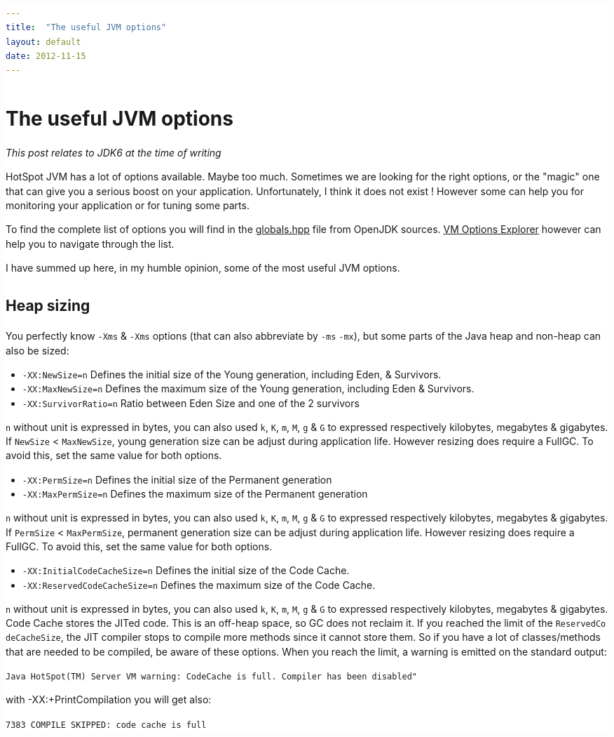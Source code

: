 ```yaml
---
title:  "The useful JVM options"
layout: default
date: 2012-11-15
---
```

# The useful JVM options
*This post relates to JDK6 at the time of writing* 

HotSpot JVM has a lot of options available. Maybe too much. Sometimes we are looking for the right options, or the "magic" one that can give you a serious boost on your application. Unfortunately, I think it does not exist ! However some can help you for monitoring your application or for tuning some parts.

To find the complete list of options you will find in the [globals.hpp](https://github.com/openjdk/jdk/blob/master/src/hotspot/share/runtime/globals.hpp) file from OpenJDK sources.
[VM Options Explorer](https://chriswhocodes.com/vm-options-explorer.html) however can help you to navigate through the list.

I have summed up  here, in my humble opinion, some of the most useful JVM options.

## Heap sizing
You perfectly know `-Xms` & `-Xms` options (that can also abbreviate by `-ms` `-mx`), but some parts of the Java heap and non-heap can also be sized:

* `-XX:NewSize=n` Defines the initial size of the Young generation, including Eden, & Survivors. 
* `-XX:MaxNewSize=n` Defines the maximum size of the Young generation, including Eden & Survivors.
* `-XX:SurvivorRatio=n` Ratio between Eden Size and one of the 2 survivors

`n`  without unit is expressed in bytes, you can also used `k`, `K`, `m`, `M`, `g` & `G` to expressed respectively kilobytes, megabytes & gigabytes.
If `NewSize` < `MaxNewSize`, young generation size can be adjust during application life. However resizing does require a FullGC. To avoid this, set the same value for both options.

* `-XX:PermSize=n` Defines the initial size of the Permanent generation
* `-XX:MaxPermSize=n` Defines the maximum size of the Permanent generation

`n` without unit is expressed in bytes, you can also used `k`, `K`, `m`, `M`, `g` & `G` to expressed respectively kilobytes, megabytes & gigabytes.
If `PermSize` < `MaxPermSize`, permanent generation size can be adjust during application life. However resizing does require a FullGC. To avoid this, set the same value for both options.


* `-XX:InitialCodeCacheSize=n` Defines the initial size of the Code Cache.
* `-XX:ReservedCodeCacheSize=n` Defines the maximum size of the Code Cache.

`n` without unit is expressed in bytes, you can also used `k`, `K`, `m`, `M`, `g` & `G` to expressed respectively kilobytes, megabytes & gigabytes.
Code Cache stores the JITed code. This is an off-heap space, so GC does not reclaim it. If you reached the limit of the `ReservedCodeCacheSize`, the JIT compiler stops to compile more methods since it cannot store them. So if you have a lot of classes/methods that are needed to be compiled, be aware of these options.
When you reach the limit, a warning is emitted on the standard output:
```
Java HotSpot(TM) Server VM warning: CodeCache is full. Compiler has been disabled"
```
with -XX:+PrintCompilation you will get also:
```
7383 COMPILE SKIPPED: code cache is full
```
